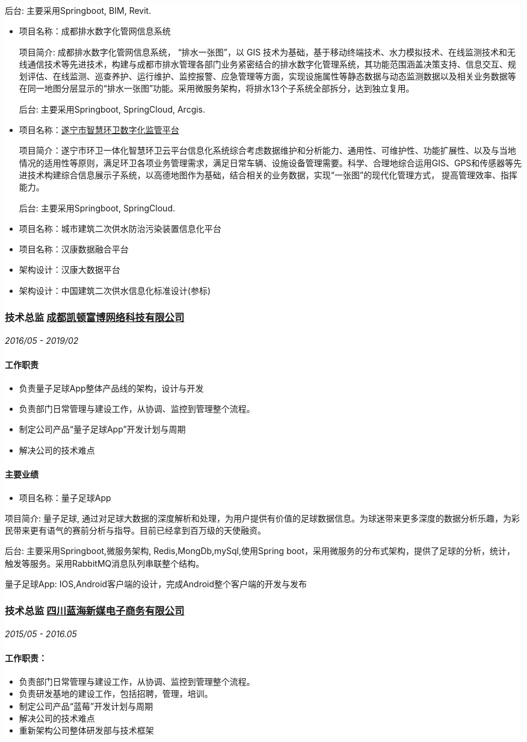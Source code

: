   后台: 主要采用Springboot, BIM, Revit.

  

* 项⽬名称：成都排⽔数字化管⽹信息系统

  项目简介: 成都排⽔数字化管⽹信息系统， “排水一张图”，以 GIS 技术为基础，基于移动终端技术、水力模拟技术、在线监测技术和无线通信技术等先进技术，构建与成都市排水管理各部门业务紧密结合的排水数字化管理系统，其功能范围涵盖决策支持、信息交互、规划评估、在线监测、巡查养护、运行维护、监控报警、应急管理等方面，实现设施属性等静态数据与动态监测数据以及相关业务数据等在同一地图分层显示的“排水一张图”功能。采用微服务架构，将排水13个子系统全部拆分，达到独立复用。

  后台: 主要采用Springboot, SpringCloud, Arcgis.

  

* 项目名称：[遂宁市智慧环卫数字化监管平台](http://39.98.136.150/)

  项目简介：遂宁市环卫一体化智慧环卫云平台信息化系统综合考虑数据维护和分析能力、通用性、可维护性、功能扩展性、以及与当地情况的适用性等原则，满足环卫各项业务管理需求，满足日常车辆、设施设备管理需要。科学、合理地综合运用GIS、GPS和传感器等先进技术构建综合信息展示子系统，以高德地图作为基础，结合相关的业务数据，实现“一张图”的现代化管理方式， 提高管理效率、指挥能力。

  后台: 主要采用Springboot, SpringCloud.

  

* 项⽬名称：城市建筑⼆次供⽔防治污染装置信息化平台

* 项⽬名称：汉康数据融合平台

* 架构设计：汉康⼤数据平台

* 架构设计：中国建筑二次供水信息化标准设计(参标)

### **技术总监** [成都凯顿富博网络科技有限公司](https://www.qfootball.cn)

*2016/05 - 2019/02*

#### 工作职责

* 负责量子足球App整体产品线的架构，设计与开发

* 负责部门日常管理与建设工作，从协调、监控到管理整个流程。

* 制定公司产品“量子足球App”开发计划与周期

* 解决公司的技术难点

#### 主要业绩

* 项目名称：量子足球App

项目简介: 量子足球, 通过对足球大数据的深度解析和处理，为用户提供有价值的足球数据信息。为球迷带来更多深度的数据分析乐趣，为彩民带来更有语气的赛前分析与指导。目前已经拿到百万级的天使融资。

后台: 主要采用Springboot,微服务架构, Redis,MongDb,mySql,使用Spring boot，采用微服务的分布式架构，提供了足球的分析，统计，触发等服务。采用RabbitMQ消息队列串联整个结构。

量子足球App: IOS,Android客户端的设计，完成Android整个客户端的开发与发布


### **技术总监** [四川蓝海新媒电子商务有限公司](https://www.lagou.com/gongsi/38300.html)
*2015/05 - 2016.05*

#### 工作职责：
* 负责部门日常管理与建设工作，从协调、监控到管理整个流程。
* 负责研发基地的建设工作，包括招聘，管理，培训。
* 制定公司产品“蓝莓”开发计划与周期
* 解决公司的技术难点
* 重新架构公司整体研发部与技术框架
